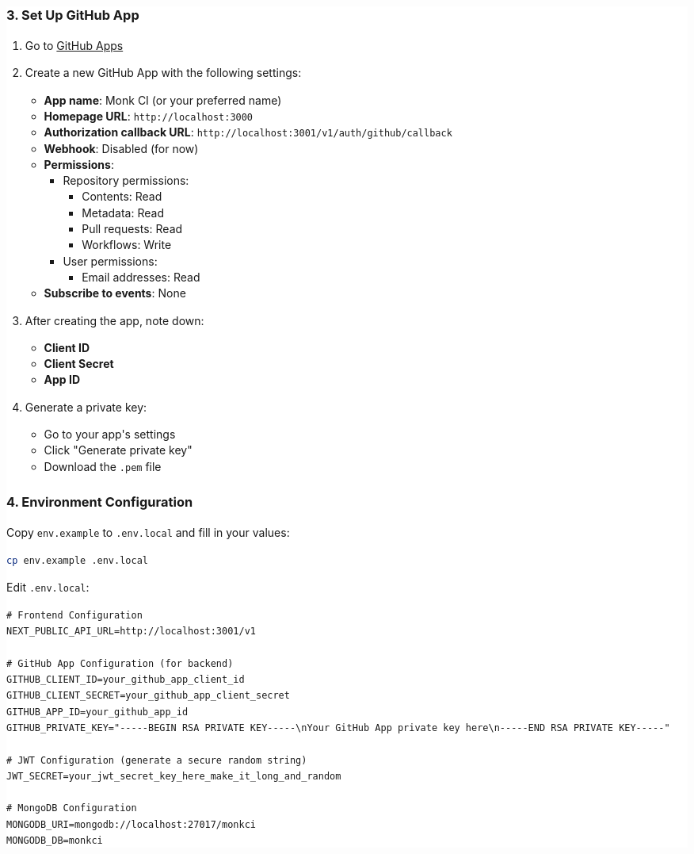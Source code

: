 ### 3. Set Up GitHub App

1. Go to [GitHub Apps](https://github.com/settings/apps/new)
2. Create a new GitHub App with the following settings:
   - **App name**: Monk CI (or your preferred name)
   - **Homepage URL**: `http://localhost:3000`
   - **Authorization callback URL**: `http://localhost:3001/v1/auth/github/callback`
   - **Webhook**: Disabled (for now)
   - **Permissions**:
     - Repository permissions:
       - Contents: Read
       - Metadata: Read
       - Pull requests: Read
       - Workflows: Write
     - User permissions:
       - Email addresses: Read
   - **Subscribe to events**: None

3. After creating the app, note down:
   - **Client ID**
   - **Client Secret**
   - **App ID**

4. Generate a private key:
   - Go to your app's settings
   - Click "Generate private key"
   - Download the `.pem` file

### 4. Environment Configuration

Copy `env.example` to `.env.local` and fill in your values:

```bash
cp env.example .env.local
```

Edit `.env.local`:

```env
# Frontend Configuration
NEXT_PUBLIC_API_URL=http://localhost:3001/v1

# GitHub App Configuration (for backend)
GITHUB_CLIENT_ID=your_github_app_client_id
GITHUB_CLIENT_SECRET=your_github_app_client_secret
GITHUB_APP_ID=your_github_app_id
GITHUB_PRIVATE_KEY="-----BEGIN RSA PRIVATE KEY-----\nYour GitHub App private key here\n-----END RSA PRIVATE KEY-----"

# JWT Configuration (generate a secure random string)
JWT_SECRET=your_jwt_secret_key_here_make_it_long_and_random

# MongoDB Configuration
MONGODB_URI=mongodb://localhost:27017/monkci
MONGODB_DB=monkci
```
